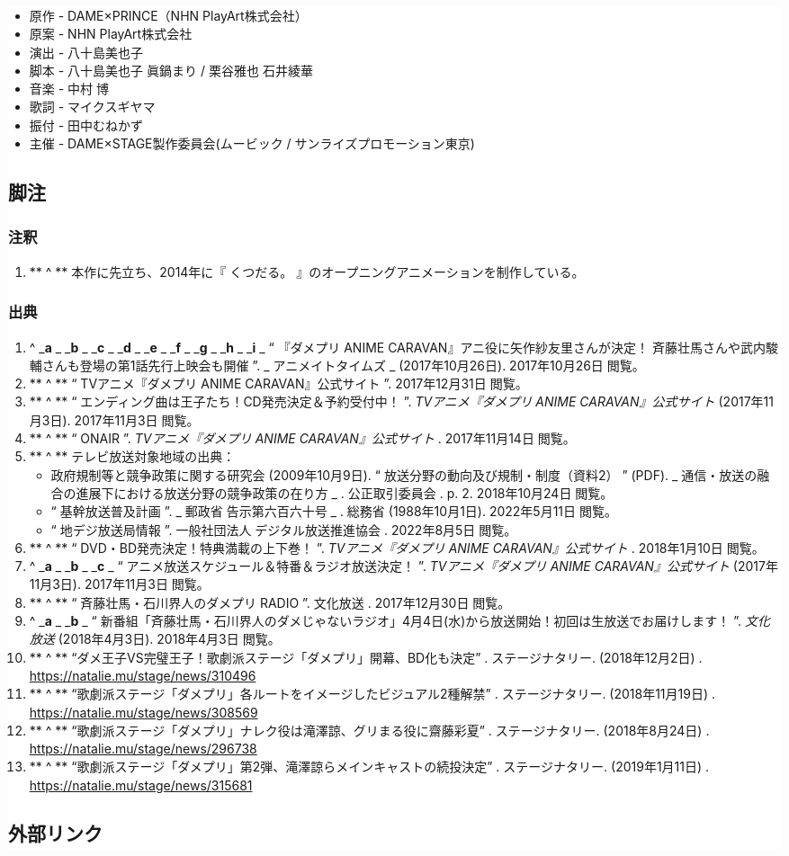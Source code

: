 
  * 原作 - DAME×PRINCE（NHN PlayArt株式会社） 
  * 原案 - NHN PlayArt株式会社 
  * 演出 - 八十島美也子 
  * 脚本 - 八十島美也子 眞鍋まり / 栗谷雅也 石井綾華 
  * 音楽 - 中村 博 
  * 歌詞 - マイクスギヤマ 
  * 振付 - 田中むねかず 
  * 主催 - DAME×STAGE製作委員会(ムービック / サンライズプロモーション東京) 

##  脚注



###  注釈



  1. ** ^  ** 本作に先立ち、2014年に『  くつだる。  』のオープニングアニメーションを制作している。 

###  出典



  1. ^  _**a** _ _**b** _ _**c** _ _**d** _ _**e** _ _**f** _ _**g** _ _**h** _ _**i** _ “  『ダメプリ ANIME CARAVAN』アニ役に矢作紗友里さんが決定！ 斉藤壮馬さんや武内駿輔さんも登場の第1話先行上映会も開催  ”. _ アニメイトタイムズ  _ (2017年10月26日).  2017年10月26日  閲覧。 
  2. ** ^  ** “  TVアニメ『ダメプリ ANIME CARAVAN』公式サイト  ”.  2017年12月31日  閲覧。 
  3. ** ^  ** “  エンディング曲は王子たち！CD発売決定＆予約受付中！  ”. _TVアニメ『ダメプリ ANIME CARAVAN』公式サイト_ (2017年11月3日).  2017年11月3日  閲覧。 
  4. ** ^  ** “  ONAIR  ”. _TVアニメ『ダメプリ ANIME CARAVAN』公式サイト_ .  2017年11月14日  閲覧。 
  5. ** ^  ** テレビ放送対象地域の出典： 
     * 政府規制等と競争政策に関する研究会  (2009年10月9日). “  放送分野の動向及び規制・制度（資料2）  ” (PDF). _ 通信・放送の融合の進展下における放送分野の競争政策の在り方  _ .  公正取引委員会  . p. 2.  2018年10月24日  閲覧。 
     * “  基幹放送普及計画  ”. _ 郵政省  告示第六百六十号 _ .  総務省  (1988年10月1日).  2022年5月11日  閲覧。 
     * “  地デジ放送局情報  ”.  一般社団法人  デジタル放送推進協会  .  2022年8月5日  閲覧。 
  6. ** ^  ** “  DVD・BD発売決定！特典満載の上下巻！  ”. _TVアニメ『ダメプリ ANIME CARAVAN』公式サイト_ .  2018年1月10日  閲覧。 
  7. ^  _**a** _ _**b** _ _**c** _ “  アニメ放送スケジュール＆特番＆ラジオ放送決定！  ”. _TVアニメ『ダメプリ ANIME CARAVAN』公式サイト_ (2017年11月3日).  2017年11月3日  閲覧。 
  8. ** ^  ** “  斉藤壮馬・石川界人のダメプリ RADIO  ”.  文化放送  .  2017年12月30日  閲覧。 
  9. ^  _**a** _ _**b** _ “  新番組「斉藤壮馬・石川界人のダメじゃないラジオ」4月4日(水)から放送開始！初回は生放送でお届けします！  ”. _文化放送_ (2018年4月3日).  2018年4月3日  閲覧。 
  10. ** ^  ** “ダメ王子VS完璧王子！歌劇派ステージ「ダメプリ」開幕、BD化も決定”  . ステージナタリー. (2018年12月2日)  .  https://natalie.mu/stage/news/310496 
  11. ** ^  ** “歌劇派ステージ「ダメプリ」各ルートをイメージしたビジュアル2種解禁”  . ステージナタリー. (2018年11月19日)  .  https://natalie.mu/stage/news/308569 
  12. ** ^  ** “歌劇派ステージ「ダメプリ」ナレク役は滝澤諒、グリまる役に齋藤彩夏”  . ステージナタリー. (2018年8月24日)  .  https://natalie.mu/stage/news/296738 
  13. ** ^  ** “歌劇派ステージ「ダメプリ」第2弾、滝澤諒らメインキャストの続投決定”  . ステージナタリー. (2019年1月11日)  .  https://natalie.mu/stage/news/315681 

##  外部リンク

